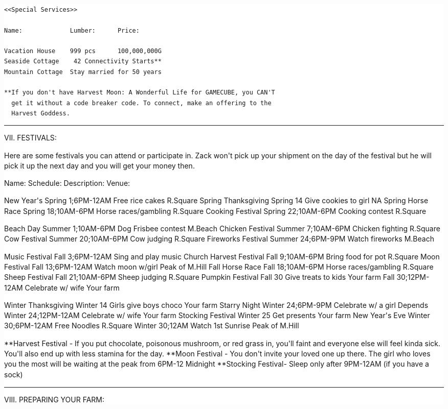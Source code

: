     <<Special Services>>

    Name:             Lumber:      Price:

    Vacation House    999 pcs      100,000,000G
    Seaside Cottage    42 Connectivity Starts**
    Mountain Cottage  Stay married for 50 years

    **If you don't have Harvest Moon: A Wonderful Life for GAMECUBE, you CAN'T
      get it without a code breaker code. To connect, make an offering to the
      Harvest Goddess.
________________________________________________________________________________

VII. FESTIVALS:

Here are some festivals you can attend or participate in. Zack won't pick up
your shipment on the day of the festival but he will pick it up the next day
and you will get your money then.

Name:                Schedule:           Description:          Venue:

New Year's           Spring 1;6PM-12AM   Free rice cakes       R.Square
Spring Thanksgiving  Spring 14           Give cookies to girl  NA
Spring Horse Race    Spring 18;10AM-6PM  Horse races/gambling  R.Square
Cooking Festival     Spring 22;10AM-6PM  Cooking contest       R.Square

Beach Day            Summer 1;10AM-6PM   Dog Frisbee contest   M.Beach
Chicken Festival     Summer 7;10AM-6PM   Chicken fighting      R.Square
Cow Festival         Summer 20;10AM-6PM  Cow judging           R.Square
Fireworks Festival   Summer 24;6PM-9PM   Watch fireworks       M.Beach

Music Festival       Fall 3;6PM-12AM     Sing and play music   Church
Harvest Festival     Fall 9;10AM-6PM     Bring food for pot    R.Square
Moon Festival        Fall 13;6PM-12AM    Watch moon w/girl     Peak of M.Hill
Fall Horse Race      Fall 18;10AM-6PM    Horse races/gambling  R.Square
Sheep Festival       Fall 21;10AM-6PM    Sheep judging         R.Square
Pumpkin Festival     Fall 30             Give treats to kids   Your farm
                     Fall 30;12PM-12AM   Celebrate w/ wife     Your farm

Winter Thanksgiving  Winter 14           Girls give boys choco Your farm
Starry Night         Winter 24;6PM-9PM   Celebrate w/ a girl   Depends
                     Winter 24;12PM-12AM Celebrate w/ wife     Your farm
Stocking Festival    Winter 25           Get presents          Your farm
New Year's Eve       Winter 30;6PM-12AM  Free Noodles          R.Square
                     Winter 30;12AM      Watch 1st Sunrise     Peak of M.Hill

**Harvest Festival - If you put chocolate, poisonous mushroom, or red grass
                     in, you'll faint and everyone else will feel kinda sick.
                     You'll also end up with less stamina for the day.
**Moon Festival    - You don't invite your loved one up there. The girl who
                     loves you the most will be waiting at the peak from
                     6PM-12 Midnight
**Stocking Festival- Sleep only after 9PM-12AM (if you have a sock)
________________________________________________________________________________

VIII. PREPARING YOUR FARM:
